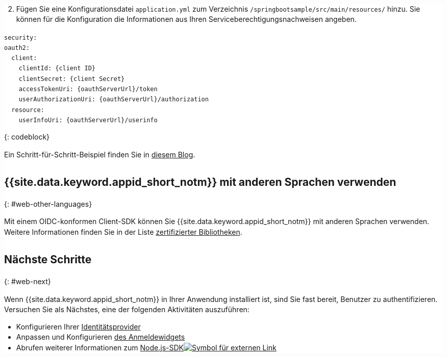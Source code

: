 2. Fügen Sie eine Konfigurationsdatei `application.yml` zum Verzeichnis `/springbootsample/src/main/resources/` hinzu. Sie können für die Konfiguration die Informationen aus Ihren Serviceberechtigungsnachweisen angeben.

  ```
  security:
  oauth2:
    client:
      clientId: {client ID}
      clientSecret: {client Secret}
      accessTokenUri: {oauthServerUrl}/token
      userAuthorizationUri: {oauthServerUrl}/authorization
    resource:
      userInfoUri: {oauthServerUrl}/userinfo
  ```
  {: codeblock}

Ein Schritt-für-Schritt-Beispiel finden Sie in <a href="https://www.ibm.com/cloud/blog/creating-spring-boot-applications-app-id" target="_blank">diesem Blog</a>.


## {{site.data.keyword.appid_short_notm}} mit anderen Sprachen verwenden
{: #web-other-languages}

Mit einem OIDC-konformen Client-SDK können Sie {{site.data.keyword.appid_short_notm}} mit anderen Sprachen verwenden. Weitere Informationen finden Sie in der Liste <a href="https://openid.net/developers/certified/">zertifizierter Bibliotheken</a>.

## Nächste Schritte
{: #web-next}

Wenn {{site.data.keyword.appid_short_notm}} in Ihrer Anwendung installiert ist, sind Sie fast bereit, Benutzer zu authentifizieren. Versuchen Sie als Nächstes, eine der folgenden Aktivitäten auszuführen:

* Konfigurieren Ihrer [Identitätsprovider](/docs/services/appid?topic=appid-social)
* Anpassen und Konfigurieren [des Anmeldewidgets](/docs/services/appid?topic=appid-login-widget)
* Abrufen weiterer Informationen zum <a href="https://github.com/ibm-cloud-security/appid-serversdk-nodejs" target="_blank">Node.js-SDK<img src="../../icons/launch-glyph.svg" alt="Symbol für externen Link"></a>
